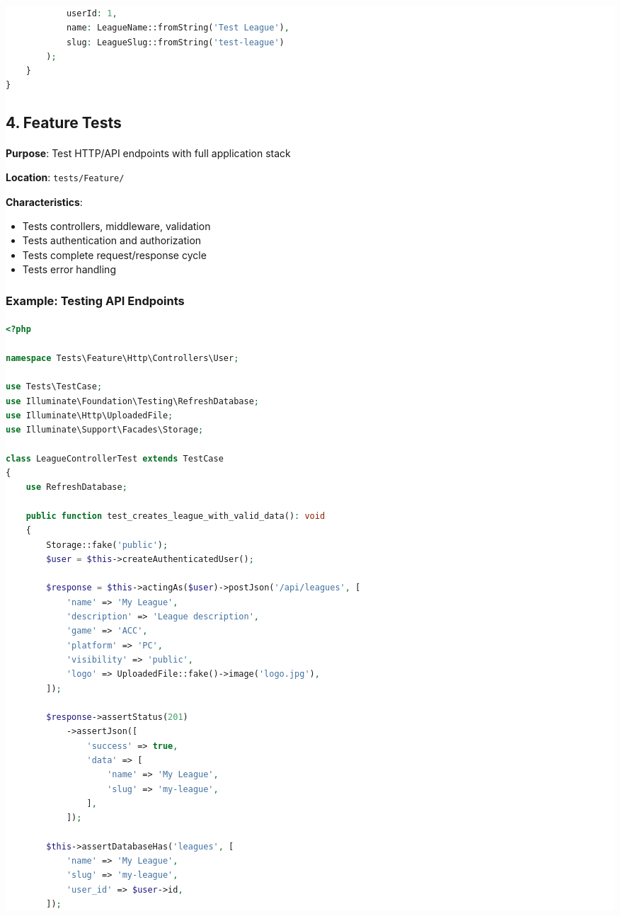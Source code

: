 ```php
            userId: 1,
            name: LeagueName::fromString('Test League'),
            slug: LeagueSlug::fromString('test-league')
        );
    }
}
```

## 4. Feature Tests

**Purpose**: Test HTTP/API endpoints with full application stack

**Location**: `tests/Feature/`

**Characteristics**:
- Tests controllers, middleware, validation
- Tests authentication and authorization
- Tests complete request/response cycle
- Tests error handling

### Example: Testing API Endpoints

```php
<?php

namespace Tests\Feature\Http\Controllers\User;

use Tests\TestCase;
use Illuminate\Foundation\Testing\RefreshDatabase;
use Illuminate\Http\UploadedFile;
use Illuminate\Support\Facades\Storage;

class LeagueControllerTest extends TestCase
{
    use RefreshDatabase;

    public function test_creates_league_with_valid_data(): void
    {
        Storage::fake('public');
        $user = $this->createAuthenticatedUser();

        $response = $this->actingAs($user)->postJson('/api/leagues', [
            'name' => 'My League',
            'description' => 'League description',
            'game' => 'ACC',
            'platform' => 'PC',
            'visibility' => 'public',
            'logo' => UploadedFile::fake()->image('logo.jpg'),
        ]);

        $response->assertStatus(201)
            ->assertJson([
                'success' => true,
                'data' => [
                    'name' => 'My League',
                    'slug' => 'my-league',
                ],
            ]);

        $this->assertDatabaseHas('leagues', [
            'name' => 'My League',
            'slug' => 'my-league',
            'user_id' => $user->id,
        ]);
```